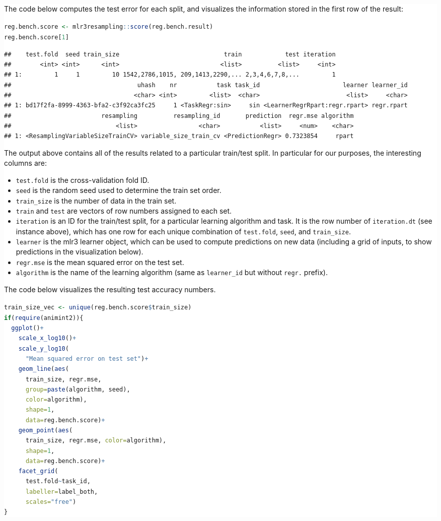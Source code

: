 The code below computes the test error for each split, and visualizes
the information stored in the first row of the result:


```r
reg.bench.score <- mlr3resampling::score(reg.bench.result)
reg.bench.score[1]
```

```
##    test.fold  seed train_size                             train            test iteration
##        <int> <int>      <int>                            <list>          <list>     <int>
## 1:         1     1         10 1542,2786,1015, 209,1413,2290,... 2,3,4,6,7,8,...         1
##                                   uhash    nr           task task_id                       learner learner_id
##                                  <char> <int>         <list>  <char>                        <list>     <char>
## 1: bd17f2fa-8999-4363-bfa2-c3f92ca3fc25     1 <TaskRegr:sin>     sin <LearnerRegrRpart:regr.rpart> regr.rpart
##                         resampling          resampling_id       prediction  regr.mse algorithm
##                             <list>                 <char>           <list>     <num>    <char>
## 1: <ResamplingVariableSizeTrainCV> variable_size_train_cv <PredictionRegr> 0.7323854     rpart
```

The output above contains all of the results related to a particular
train/test split. In particular for our purposes, the interesting
columns are:

* `test.fold` is the cross-validation fold ID.
* `seed` is the random seed used to determine the train set order.
* `train_size` is the number of data in the train set.
* `train` and `test` are vectors of row numbers assigned to each set.
* `iteration` is an ID for the train/test split, for a particular
  learning algorithm and task. It is the row number of `iteration.dt`
  (see instance above), which has one row for each unique combination
  of `test.fold`, `seed`, and `train_size`.
* `learner` is the mlr3 learner object, which can be used to compute
  predictions on new data (including a grid of inputs, to show
  predictions in the visualization below).
* `regr.mse` is the mean squared error on the test set.
* `algorithm` is the name of the learning algorithm (same as
  `learner_id` but without `regr.` prefix).

The code below visualizes the resulting test accuracy numbers.


```r
train_size_vec <- unique(reg.bench.score$train_size)
if(require(animint2)){
  ggplot()+
    scale_x_log10()+
    scale_y_log10(
      "Mean squared error on test set")+
    geom_line(aes(
      train_size, regr.mse,
      group=paste(algorithm, seed),
      color=algorithm),
      shape=1,
      data=reg.bench.score)+
    geom_point(aes(
      train_size, regr.mse, color=algorithm),
      shape=1,
      data=reg.bench.score)+
    facet_grid(
      test.fold~task_id,
      labeller=label_both,
      scales="free")
}
```